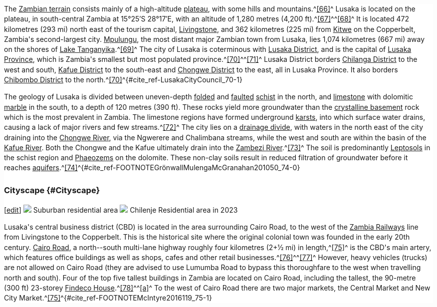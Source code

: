 The [Zambian terrain](/wiki/Geography_of_Zambia "Geography of Zambia") consists mainly of a high-altitude [plateau](/wiki/Plateau "Plateau"), with some hills and mountains.^[\[66\]](#cite_note-FOOTNOTEGrönwallMulengaMcGranahan201047-66)^ Lusaka is located on the plateau, in south-central Zambia at 15°25′S 28°17′E, with an altitude of 1,280 metres (4,200 ft).^[\[67\]](#cite_note-BritannicaLusaka-67)^^[\[68\]](#cite_note-FOOTNOTECIA2007684-68)^ It is located 472 kilometres (293 mi) north east of the tourism capital, [Livingstone](/wiki/Livingstone,_Zambia "Livingstone, Zambia"), and 362 kilometres (225 mi) from [Kitwe](/wiki/Kitwe "Kitwe") on the Copperbelt, Zambia's second-largest city. [Mpulungu](/wiki/Mpulungu "Mpulungu"), the most distant major Zambian town from Lusaka, lies 1,074 kilometres (667 mi) away on the shores of [Lake Tanganyika](/wiki/Lake_Tanganyika "Lake Tanganyika").^[\[69\]](#cite_note-FOOTNOTEMcIntyre201668-69)^ The city of Lusaka is coterminous with [Lusaka District](/wiki/Lusaka_District "Lusaka District"), and is the capital of [Lusaka Province](/wiki/Lusaka_Province "Lusaka Province"), which is Zambia's smallest but most populated province.^[\[70\]](#cite_note-LusakaCityCouncil-70)^^[\[71\]](#cite_note-71)^ Lusaka District borders [Chilanga District](/wiki/Chilanga_District "Chilanga District") to the west and south, [Kafue District](/wiki/Kafue_District "Kafue District") to the south-east and [Chongwe District](/wiki/Chongwe_District "Chongwe District") to the east, all in Lusaka Province. It also borders [Chibombo District](/wiki/Chibombo_District "Chibombo District") to the north.^[\[70\]](#cite_note-LusakaCityCouncil-70)^{#cite_ref-LusakaCityCouncil_70-1}

The geology of Lusaka is divided between uneven-depth [folded](/wiki/Fold_(geology) "Fold (geology)") and [faulted](/wiki/Fault_(geology) "Fault (geology)") [schist](/wiki/Schist "Schist") in the north, and [limestone](/wiki/Limestone "Limestone") with dolomitic [marble](/wiki/Marble "Marble") in the south, to a depth of 120 metres (390 ft). These rocks yield more groundwater than the [crystalline basement](/wiki/Basement_(geology) "Basement (geology)") rock which is the most prevalent in Zambia. The limestone regions have formed underground [karsts](/wiki/Karst "Karst"), into which surface water drains, causing a lack of major rivers and few streams.^[\[72\]](#cite_note-FOOTNOTEGrönwallMulengaMcGranahan201049-72)^ The city lies on a [drainage divide](/wiki/Drainage_divide "Drainage divide"), with waters in the north east of the city draining into the [Chongwe River](/wiki/Chongwe_River "Chongwe River"), via the Ngwerere and Chalimbana streams, while the west and south are within the basin of the [Kafue River](/wiki/Kafue_River "Kafue River"). Both the Chongwe and the Kafue ultimately drain into the [Zambezi River](/wiki/Zambezi_River "Zambezi River").^[\[73\]](#cite_note-FOOTNOTELusaka_City_CouncilEnvironmental_Council_of_Zambia20083-73)^ The soil is predominantly [Leptosols](/wiki/Leptosol "Leptosol") in the schist region and [Phaeozems](/wiki/Phaeozem "Phaeozem") on the dolomite. These non-clay soils result in reduced filtration of groundwater before it reaches [aquifers](/wiki/Aquifer "Aquifer").^[\[74\]](#cite_note-FOOTNOTEGrönwallMulengaMcGranahan201050-74)^{#cite_ref-FOOTNOTEGrönwallMulengaMcGranahan201050_74-0}  

### Cityscape {#Cityscape}

\[[edit](/w/index.php?title=Lusaka&action=edit&section=7 "Edit section: Cityscape")\]
[![](//upload.wikimedia.org/wikipedia/commons/thumb/5/51/LusakaSuburbs.jpg/220px-LusakaSuburbs.jpg)](/wiki/File:LusakaSuburbs.jpg) Suburban residential area [![](//upload.wikimedia.org/wikipedia/commons/thumb/9/99/Lusaka_Morning_1.jpg/202px-Lusaka_Morning_1.jpg)](/wiki/File:Lusaka_Morning_1.jpg) Chilenje Residential area in 2023

Lusaka's central business district (CBD) is located in the area surrounding Cairo Road, to the west of the [Zambia Railways](/wiki/Zambia_Railways "Zambia Railways") line from Livingstone to the Copperbelt. This is the historical site where the original colonial town was founded in the early 20th century. [Cairo Road](/wiki/Cairo_Road "Cairo Road"), a north--south multi-lane highway roughly
four kilometres (2+1⁄2 mi) in length,^[\[75\]](#cite_note-FOOTNOTEMcIntyre2016119-75)^ is the CBD's main artery, which features office buildings as well as shops, cafes and other retail businesses.^[\[76\]](#cite_note-FOOTNOTEHamonga199661-76)^^[\[77\]](#cite_note-FOOTNOTEAuziasLabourdette201786-77)^ However, heavy vehicles (trucks) are not allowed on Cairo Road (they are advised to use Lumumba Road to bypass this thoroughfare to the west when travelling north and south). Four of the top five tallest buildings in Zambia are located on Cairo Road, including the tallest, the 90-metre (300 ft) 23-storey [Findeco House](/w/index.php?title=Findeco_House&action=edit&redlink=1 "Findeco House (page does not exist)").^[\[78\]](#cite_note-78)^^[\[a\]](#cite_note-83)^ To the west of Cairo Road there are two major markets, the Central Market and New City Market.^[\[75\]](#cite_note-FOOTNOTEMcIntyre2016119-75)^{#cite_ref-FOOTNOTEMcIntyre2016119_75-1}
